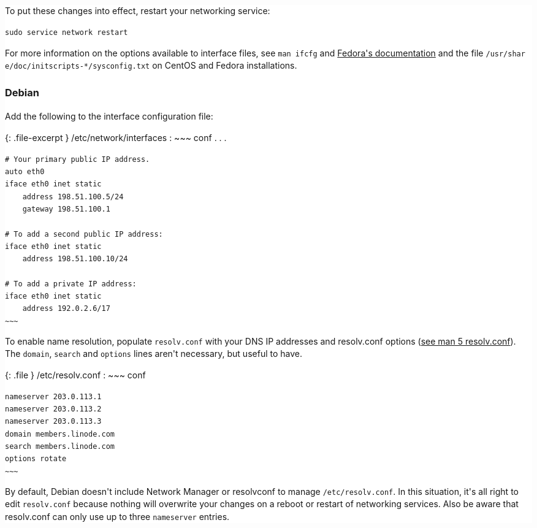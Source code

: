 To put these changes into effect, restart your networking service:

    sudo service network restart

For more information on the options available to interface files, see `man ifcfg` and [Fedora's documentation](https://docs.fedoraproject.org/en-US/Fedora/23/html/Networking_Guide/sec-Using_the_Command_Line_Interface.html) and the file `/usr/share/doc/initscripts-*/sysconfig.txt` on CentOS and Fedora installations.

### Debian

Add the following to the interface configuration file:

{: .file-excerpt }
/etc/network/interfaces
:   ~~~ conf
    . . .

    # Your primary public IP address.
    auto eth0
    iface eth0 inet static
        address 198.51.100.5/24
        gateway 198.51.100.1

    # To add a second public IP address:
    iface eth0 inet static
        address 198.51.100.10/24

    # To add a private IP address:
    iface eth0 inet static
        address 192.0.2.6/17
    ~~~

To enable name resolution, populate `resolv.conf` with your DNS IP addresses and resolv.conf options ([see man 5 resolv.conf](https://linux.die.net/man/5/resolv.conf)). The `domain`, `search` and `options` lines aren't necessary, but useful to have.

{: .file }
/etc/resolv.conf
:   ~~~ conf

    nameserver 203.0.113.1
    nameserver 203.0.113.2
    nameserver 203.0.113.3
    domain members.linode.com
    search members.linode.com
    options rotate
    ~~~

By default, Debian doesn't include Network Manager or resolvconf to manage `/etc/resolv.conf`. In this situation, it's all right to edit `resolv.conf` because nothing will overwrite your changes on a reboot or restart of networking services. Also be aware that resolv.conf can only use up to three `nameserver` entries.
